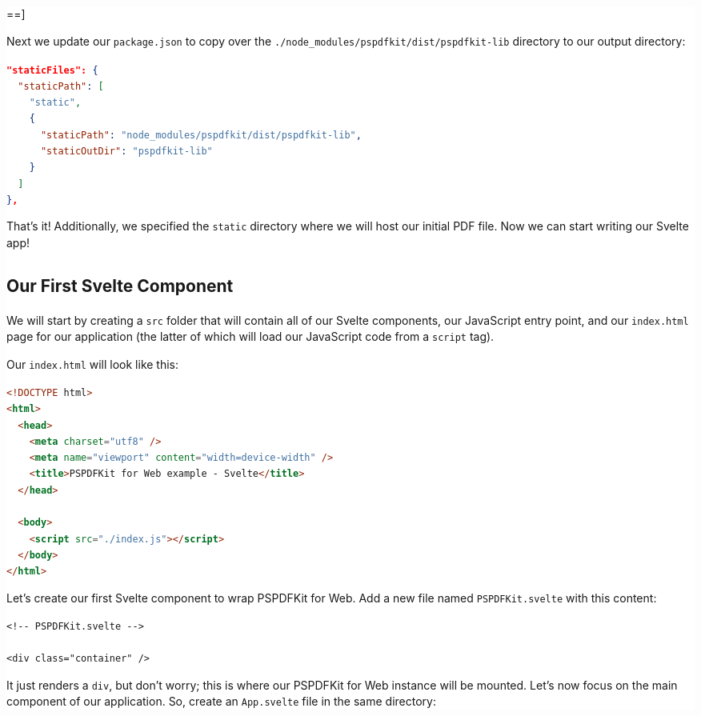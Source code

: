 ==]

Next we update our `package.json` to copy over the `./node_modules/pspdfkit/dist/pspdfkit-lib` directory to our output directory:

```json
"staticFiles": {
  "staticPath": [
    "static",
    {
      "staticPath": "node_modules/pspdfkit/dist/pspdfkit-lib",
      "staticOutDir": "pspdfkit-lib"
    }
  ]
},
```

That’s it! Additionally, we specified the `static` directory where we will host our initial PDF file. Now we can start writing our Svelte app!

## Our First Svelte Component

We will start by creating a `src` folder that will contain all of our Svelte components, our JavaScript entry point, and our `index.html` page for our application (the latter of which will load our JavaScript code from a `script` tag).

Our `index.html` will look like this:

```html
<!DOCTYPE html>
<html>
  <head>
    <meta charset="utf8" />
    <meta name="viewport" content="width=device-width" />
    <title>PSPDFKit for Web example - Svelte</title>
  </head>

  <body>
    <script src="./index.js"></script>
  </body>
</html>
```

Let’s create our first Svelte component to wrap PSPDFKit for Web. Add a new file named `PSPDFKit.svelte` with this content:

```svelte
<!-- PSPDFKit.svelte -->

<div class="container" />
```

It just renders a `div`, but don’t worry; this is where our PSPDFKit for Web instance will be mounted. Let’s now focus on the main component of our application. So, create an `App.svelte` file in the same directory:
